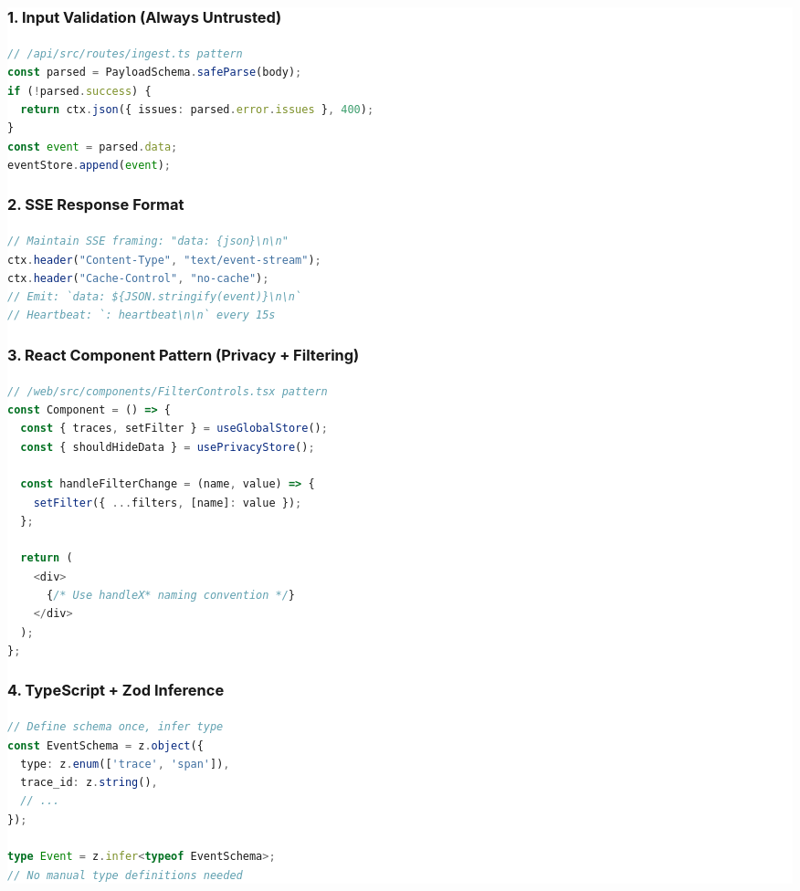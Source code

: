 ### 1. Input Validation (Always Untrusted)

```typescript
// /api/src/routes/ingest.ts pattern
const parsed = PayloadSchema.safeParse(body);
if (!parsed.success) {
  return ctx.json({ issues: parsed.error.issues }, 400);
}
const event = parsed.data;
eventStore.append(event);
```

### 2. SSE Response Format

```typescript
// Maintain SSE framing: "data: {json}\n\n"
ctx.header("Content-Type", "text/event-stream");
ctx.header("Cache-Control", "no-cache");
// Emit: `data: ${JSON.stringify(event)}\n\n`
// Heartbeat: `: heartbeat\n\n` every 15s
```

### 3. React Component Pattern (Privacy + Filtering)

```typescript
// /web/src/components/FilterControls.tsx pattern
const Component = () => {
  const { traces, setFilter } = useGlobalStore();
  const { shouldHideData } = usePrivacyStore();

  const handleFilterChange = (name, value) => {
    setFilter({ ...filters, [name]: value });
  };

  return (
    <div>
      {/* Use handleX* naming convention */}
    </div>
  );
};
```

### 4. TypeScript + Zod Inference

```typescript
// Define schema once, infer type
const EventSchema = z.object({
  type: z.enum(['trace', 'span']),
  trace_id: z.string(),
  // ...
});

type Event = z.infer<typeof EventSchema>;
// No manual type definitions needed
```
